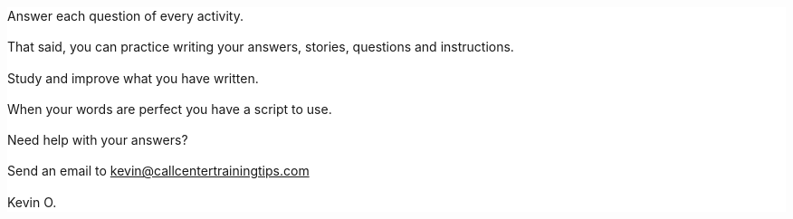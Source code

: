 Answer each question of every activity.

That said, you can practice writing your answers, stories, questions and instructions. 

Study and improve what you have written.

When your words are perfect you have a script to use.

Need help with your answers?

Send an email to kevin@callcentertrainingtips.com

Kevin O.
